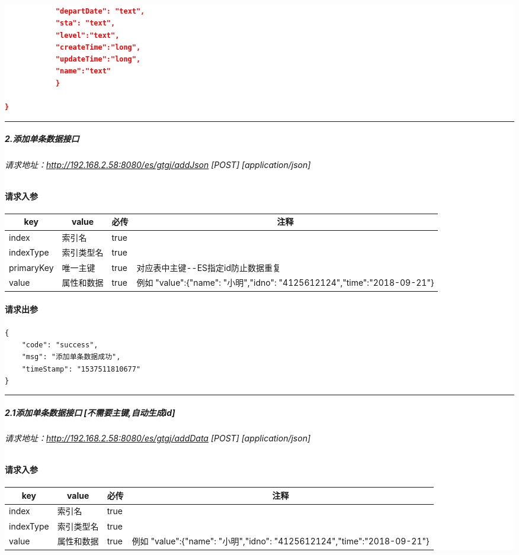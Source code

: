 ```json
			"departDate": "text",
			"sta": "text",
			"level":"text",
			"createTime":"long",
			"updateTime":"long",
			"name":"text"
			}
	
}
```

------------



##### 2.添加单条数据接口
###### 请求地址：http://192.168.2.58:8080/es/gtgj/addJson   [POST] [application/json]
#### 请求入参

| key  | value  | 必传  | 注释  |
| ------------ | ------------ | ------------ | ------------ |
| index  | 索引名  | true  |    |
| indexType  | 索引类型名  | true  |   |
| primaryKey  | 唯一主键 | true  | 对应表中主键--ES指定id防止数据重复 |
| value  | 属性和数据  | true  | 例如 "value":{"name": "小明","idno": "4125612124","time":"2018-09-21"}  |

#### 请求出参
    {
    	"code": "success",
    	"msg": "添加单条数据成功",
    	"timeStamp": "1537511810677"
	}


------------

##### 2.1添加单条数据接口 [不需要主键,自动生成id]
###### 请求地址：http://192.168.2.58:8080/es/gtgj/addData   [POST] [application/json]
#### 请求入参

| key  | value  | 必传  | 注释  |
| ------------ | ------------ | ------------ | ------------ |
| index  | 索引名  | true  |    |
| indexType  | 索引类型名  | true  |   |
| value  | 属性和数据  | true  | 例如 "value":{"name": "小明","idno": "4125612124","time":"2018-09-21"}  |
